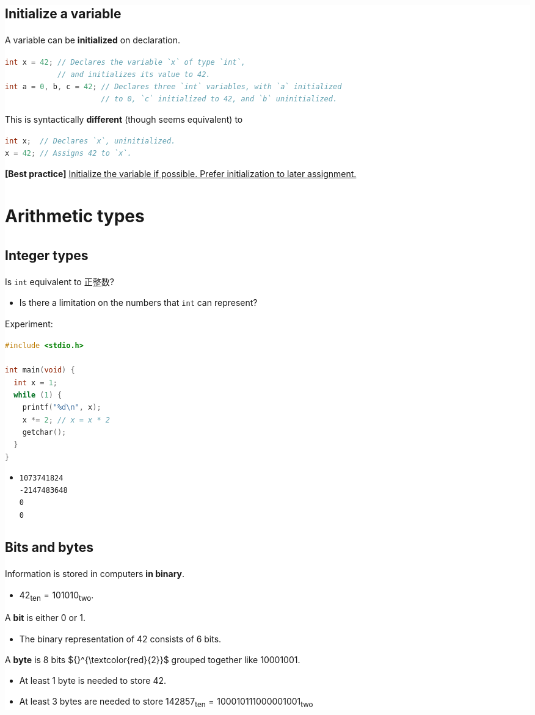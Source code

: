 ## Initialize a variable

A variable can be **initialized** on declaration.

```c
int x = 42; // Declares the variable `x` of type `int`,
            // and initializes its value to 42.
int a = 0, b, c = 42; // Declares three `int` variables, with `a` initialized
                      // to 0, `c` initialized to 42, and `b` uninitialized.
```

This is syntactically **different** (though seems equivalent) to

```c
int x;  // Declares `x`, uninitialized.
x = 42; // Assigns 42 to `x`.
```

**[Best practice]** <u>Initialize the variable if possible. Prefer initialization to later assignment.</u>

# Arithmetic types

## Integer types

Is `int` equivalent to 正整数?

- Is there a limitation on the numbers that `int` can represent?

Experiment:


```c
#include <stdio.h>

int main(void) {
  int x = 1;
  while (1) {
    printf("%d\n", x);
    x *= 2; // x = x * 2
    getchar();
  }
}
```

- ```
  1073741824
  -2147483648
  0
  0
  ```

## Bits and bytes

Information is stored in computers **in binary**.

- $42_{\text{ten}}=101010_{\text{two}}$.

A **bit** is either $0$ or $1$.

- The binary representation of $42$ consists of $6$ bits.

A **byte** is $8$ bits ${}^{\textcolor{red}{2}}$ grouped together like $10001001$.

- At least $1$ byte is needed to store $42$.
- At least $3$ bytes are needed to store $142857_{\text{ten}}=100010111000001001_{\text{two}}$

  ```